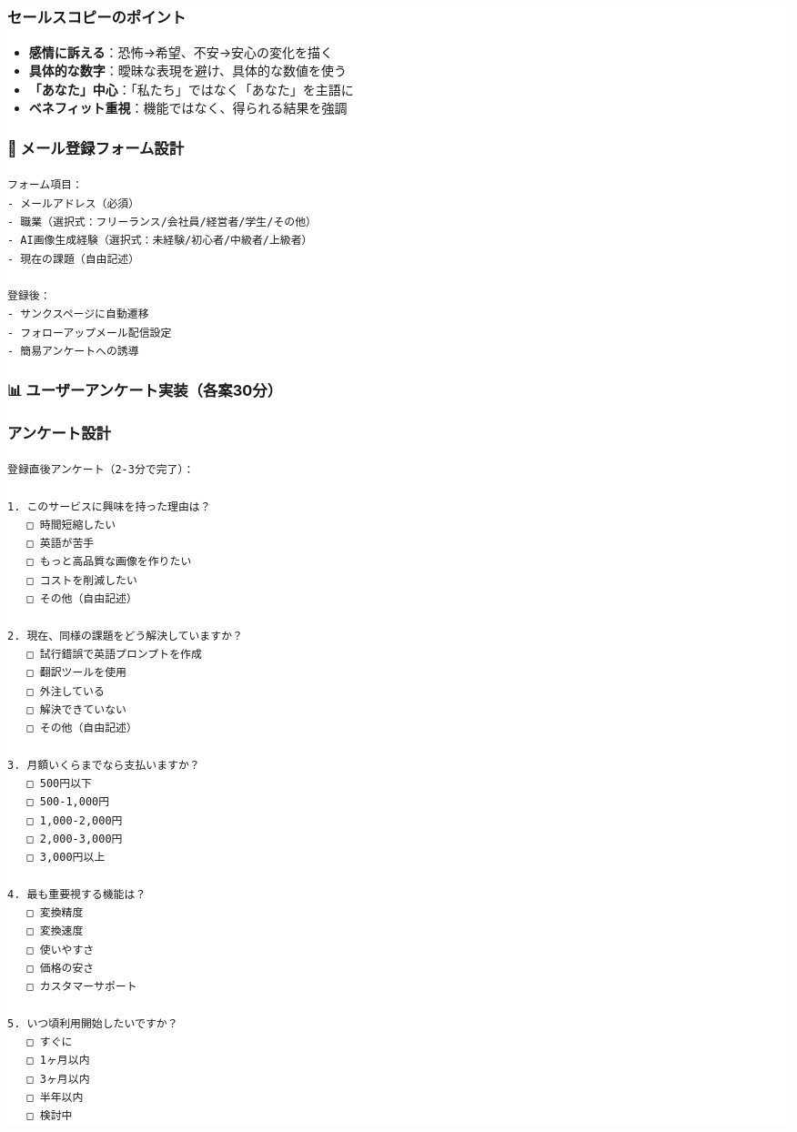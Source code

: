 ### セールスコピーのポイント
- **感情に訴える**：恐怖→希望、不安→安心の変化を描く
- **具体的な数字**：曖昧な表現を避け、具体的な数値を使う
- **「あなた」中心**：「私たち」ではなく「あなた」を主語に
- **ベネフィット重視**：機能ではなく、得られる結果を強調

### 📧 メール登録フォーム設計

```
フォーム項目：
- メールアドレス（必須）
- 職業（選択式：フリーランス/会社員/経営者/学生/その他）
- AI画像生成経験（選択式：未経験/初心者/中級者/上級者）
- 現在の課題（自由記述）

登録後：
- サンクスページに自動遷移
- フォローアップメール配信設定
- 簡易アンケートへの誘導

```

### 📊 ユーザーアンケート実装（各案30分）

### アンケート設計

```
登録直後アンケート（2-3分で完了）：

1. このサービスに興味を持った理由は？
   □ 時間短縮したい
   □ 英語が苦手
   □ もっと高品質な画像を作りたい
   □ コストを削減したい
   □ その他（自由記述）

2. 現在、同様の課題をどう解決していますか？
   □ 試行錯誤で英語プロンプトを作成
   □ 翻訳ツールを使用
   □ 外注している
   □ 解決できていない
   □ その他（自由記述）

3. 月額いくらまでなら支払いますか？
   □ 500円以下
   □ 500-1,000円
   □ 1,000-2,000円
   □ 2,000-3,000円
   □ 3,000円以上

4. 最も重要視する機能は？
   □ 変換精度
   □ 変換速度
   □ 使いやすさ
   □ 価格の安さ
   □ カスタマーサポート

5. いつ頃利用開始したいですか？
   □ すぐに
   □ 1ヶ月以内
   □ 3ヶ月以内
   □ 半年以内
   □ 検討中

```